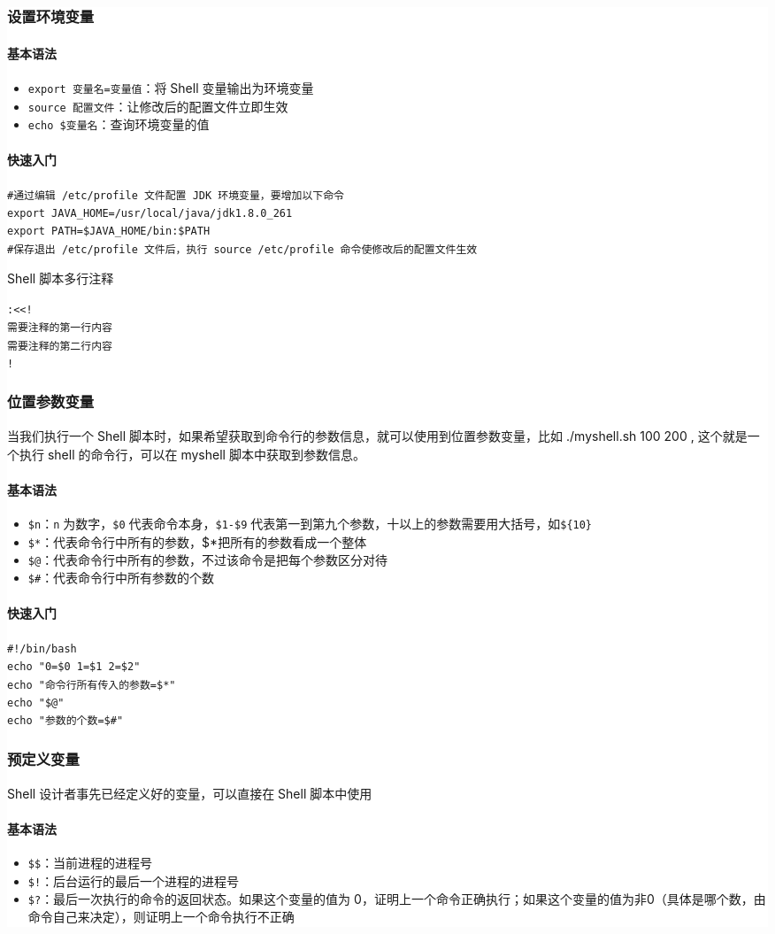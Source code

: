 ### 设置环境变量

#### 基本语法

* `export 变量名=变量值`：将 Shell 变量输出为环境变量
* `source 配置文件`：让修改后的配置文件立即生效
* `echo $变量名`：查询环境变量的值

#### 快速入门

```shell
#通过编辑 /etc/profile 文件配置 JDK 环境变量，要增加以下命令
export JAVA_HOME=/usr/local/java/jdk1.8.0_261
export PATH=$JAVA_HOME/bin:$PATH
#保存退出 /etc/profile 文件后，执行 source /etc/profile 命令使修改后的配置文件生效
```
Shell 脚本多行注释

```shell
:<<!
需要注释的第一行内容
需要注释的第二行内容
!
```

### 位置参数变量

当我们执行一个 Shell 脚本时，如果希望获取到命令行的参数信息，就可以使用到位置参数变量，比如 ./myshell.sh 100 200 ,
这个就是一个执行 shell 的命令行，可以在 myshell 脚本中获取到参数信息。

#### 基本语法

* `$n`：`n` 为数字，`$0` 代表命令本身，`$1-$9` 代表第一到第九个参数，十以上的参数需要用大括号，如`${10}`
* `$*`：代表命令行中所有的参数，$*把所有的参数看成一个整体
* `$@`：代表命令行中所有的参数，不过该命令是把每个参数区分对待
* `$#`：代表命令行中所有参数的个数

#### 快速入门

```shell
#!/bin/bash
echo "0=$0 1=$1 2=$2"
echo "命令行所有传入的参数=$*"
echo "$@"
echo "参数的个数=$#"
```

### 预定义变量

Shell 设计者事先已经定义好的变量，可以直接在 Shell 脚本中使用

#### 基本语法

* `$$`：当前进程的进程号
* `$!`：后台运行的最后一个进程的进程号
* `$?`：最后一次执行的命令的返回状态。如果这个变量的值为 0，证明上一个命令正确执行；如果这个变量的值为非0（具体是哪个数，由命令自己来决定），则证明上一个命令执行不正确
